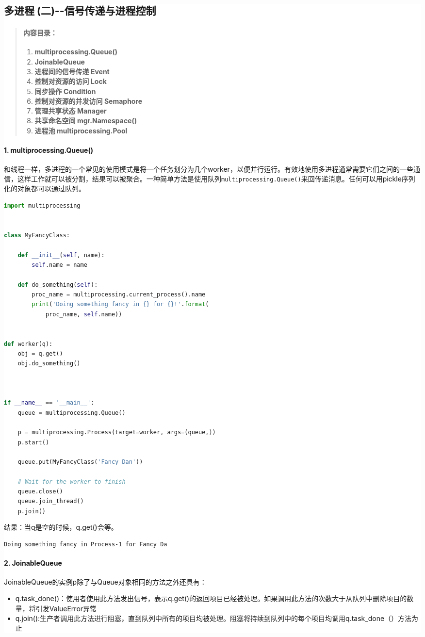 ## 多进程 (二)--信号传递与进程控制
> #### 内容目录：
> 1. **multiprocessing.Queue()**
> 2. **JoinableQueue**
> 3. **进程间的信号传递 Event**
> 4. **控制对资源的访问 Lock**
> 5. **同步操作 Condition**
> 6. **控制对资源的并发访问 Semaphore**
> 7. **管理共享状态 Manager**
> 8. **共享命名空间 mgr.Namespace()**
> 9. **进程池 multiprocessing.Pool**

#### 1. multiprocessing.Queue()
和线程一样，多进程的一个常见的使用模式是将一个任务划分为几个worker，以便并行运行。有效地使用多进程通常需要它们之间的一些通信，这样工作就可以被分割，结果可以被聚合。一种简单方法是使用队列```multiprocessing.Queue()```来回传递消息。任何可以用pickle序列化的对象都可以通过队列。
```python
import multiprocessing


class MyFancyClass:

    def __init__(self, name):
        self.name = name

    def do_something(self):
        proc_name = multiprocessing.current_process().name
        print('Doing something fancy in {} for {}!'.format(
            proc_name, self.name))


def worker(q):
    obj = q.get()
    obj.do_something()



if __name__ == '__main__':
    queue = multiprocessing.Queue()

    p = multiprocessing.Process(target=worker, args=(queue,))
    p.start()

    queue.put(MyFancyClass('Fancy Dan'))

    # Wait for the worker to finish
    queue.close()
    queue.join_thread()
    p.join()
```
结果：当q是空的时候，q.get()会等。
```
Doing something fancy in Process-1 for Fancy Da
```
#### 2. JoinableQueue
JoinableQueue的实例p除了与Queue对象相同的方法之外还具有：
- q.task_done()：使用者使用此方法发出信号，表示q.get()的返回项目已经被处理。如果调用此方法的次数大于从队列中删除项目的数量，将引发ValueError异常
- q.join():生产者调用此方法进行阻塞，直到队列中所有的项目均被处理。阻塞将持续到队列中的每个项目均调用q.task_done（）方法为止
